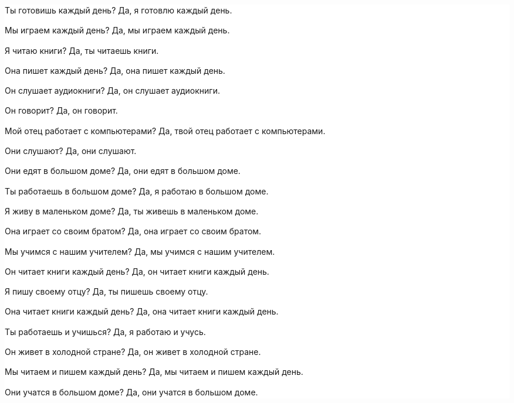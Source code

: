Ты готовишь каждый день?
Да, я готовлю каждый день.

Мы играем каждый день?
Да, мы играем каждый день.

Я читаю книги?
Да, ты читаешь книги.

Она пишет каждый день?
Да, она пишет каждый день.

Он слушает аудиокниги?
Да, он слушает аудиокниги.

Он говорит?
Да, он говорит.

Мой отец работает с компьютерами?
Да, твой отец работает с компьютерами.

Они слушают?
Да, они слушают.

Они едят в большом доме?
Да, они едят в большом доме.

Ты работаешь в большом доме?
Да, я работаю в большом доме.

Я живу в маленьком доме?
Да, ты живешь в маленьком доме.

Она играет со своим братом?
Да, она играет со своим братом.

Мы учимся с нашим учителем?
Да, мы учимся с нашим учителем.

Он читает книги каждый день?
Да, он читает книги каждый день.

Я пишу своему отцу?
Да, ты пишешь своему отцу.

Она читает книги каждый день?
Да, она читает книги каждый день.

Ты работаешь и учишься?
Да, я работаю и учусь.

Он живет в холодной стране?
Да, он живет в холодной стране.

Мы читаем и пишем каждый день?
Да, мы читаем и пишем каждый день.

Они учатся в большом доме?
Да, они учатся в большом доме.
